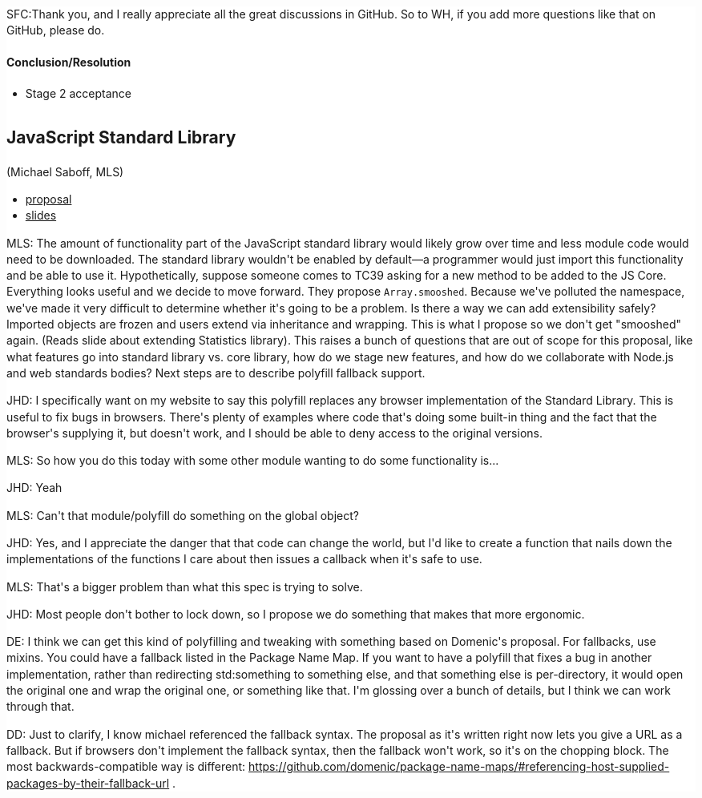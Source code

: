 SFC:Thank you, and I really appreciate all the great discussions in GitHub. So to WH, if you add more questions like that on GitHub, please do.

#### Conclusion/Resolution

- Stage 2 acceptance


## JavaScript Standard Library

(Michael Saboff, MLS)

- [proposal](https://github.com/msaboff/JavaScript-Standard-Library)
- [slides](https://github.com/msaboff/JavaScript-Standard-Library/blob/master/slides-JS-std-lib-July-2018.pdf)

MLS: The amount of functionality part of the JavaScript standard library would likely grow over time and less module code would need to be downloaded. The standard library wouldn't be enabled by default—a programmer would just import this functionality and be able to use it. Hypothetically, suppose someone comes to TC39 asking for a new method to be added to the JS Core. Everything looks useful and we decide to move forward. They propose `Array.smooshed`. Because we've polluted the namespace, we've made it very difficult to determine whether it's going to be a problem. Is there a way we can add extensibility safely? Imported objects are frozen and users extend via inheritance and wrapping. This is what I propose so we don't get "smooshed" again. (Reads slide about extending Statistics library). This raises a bunch of questions that are out of scope for this proposal, like what features go into standard library vs. core library, how do we stage new features, and how do we collaborate with Node.js and web standards bodies? Next steps are to describe polyfill fallback support.

JHD: I specifically want on my website to say this polyfill replaces any browser implementation of the Standard Library. This is useful to fix bugs in browsers. There's plenty of examples where code that's doing some built-in thing and the fact that the browser's supplying it, but doesn't work, and I should be able to deny access to the original versions.

MLS: So how you do this today with some other module wanting to do some functionality is...

JHD: Yeah

MLS: Can't that module/polyfill do something on the global object?

JHD: Yes, and I appreciate the danger that that code can change the world, but I'd like to create a function that nails down the implementations of the functions I care about then issues a callback when it's safe to use.

MLS: That's a bigger problem than what this spec is trying to solve.

JHD: Most people don't bother to lock down, so I propose we do something that makes that more ergonomic.

DE: I think we can get this kind of polyfilling and tweaking with something based on Domenic's proposal. For fallbacks, use mixins. You could have a fallback listed in the Package Name Map. If you want to have a polyfill that fixes a bug in another implementation, rather than redirecting std:something to something else, and that something else is per-directory, it would open the original one and wrap the original one, or something like that. I'm glossing over a bunch of details, but I think we can work through that.

DD: Just to clarify, I know michael referenced the fallback syntax. The proposal as it's written right now lets you give a URL as a fallback. But if browsers don't implement the fallback syntax, then the fallback won't work, so it's on the chopping block. The most backwards-compatible way is different: https://github.com/domenic/package-name-maps/#referencing-host-supplied-packages-by-their-fallback-url .
